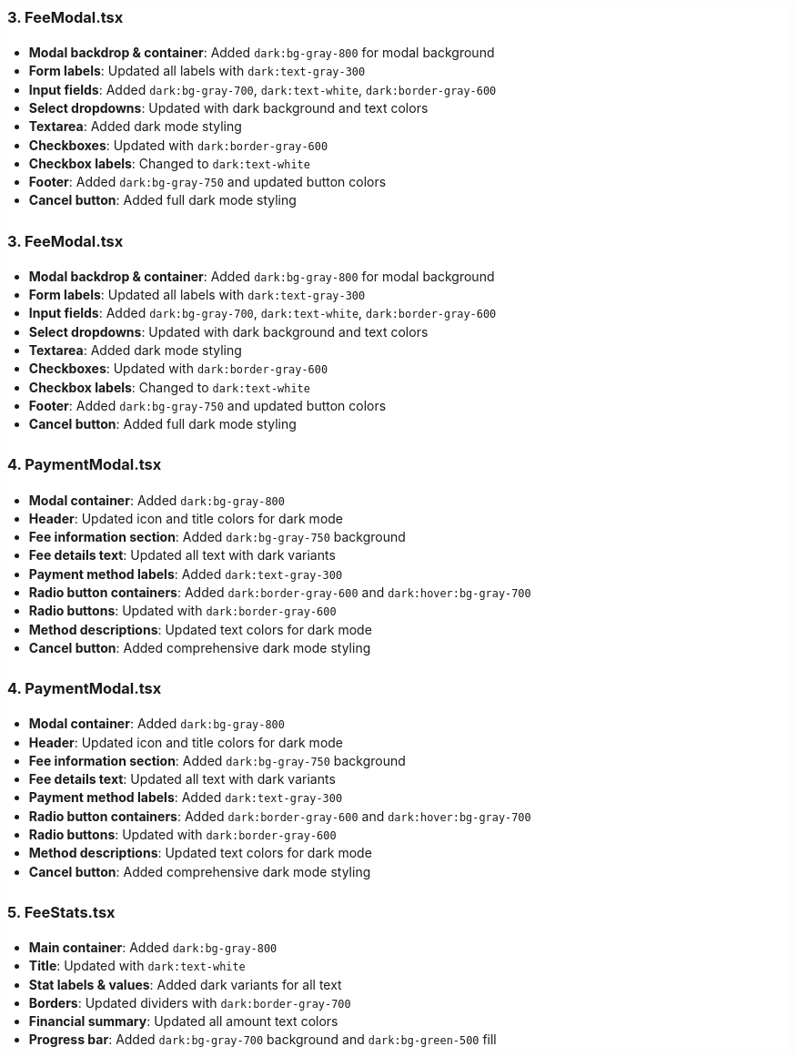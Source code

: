 ### 3. FeeModal.tsx

- **Modal backdrop & container**: Added `dark:bg-gray-800` for modal background
- **Form labels**: Updated all labels with `dark:text-gray-300`
- **Input fields**: Added `dark:bg-gray-700`, `dark:text-white`, `dark:border-gray-600`
- **Select dropdowns**: Updated with dark background and text colors
- **Textarea**: Added dark mode styling
- **Checkboxes**: Updated with `dark:border-gray-600`
- **Checkbox labels**: Changed to `dark:text-white`
- **Footer**: Added `dark:bg-gray-750` and updated button colors
- **Cancel button**: Added full dark mode styling

### 3. FeeModal.tsx

- **Modal backdrop & container**: Added `dark:bg-gray-800` for modal background
- **Form labels**: Updated all labels with `dark:text-gray-300`
- **Input fields**: Added `dark:bg-gray-700`, `dark:text-white`, `dark:border-gray-600`
- **Select dropdowns**: Updated with dark background and text colors
- **Textarea**: Added dark mode styling
- **Checkboxes**: Updated with `dark:border-gray-600`
- **Checkbox labels**: Changed to `dark:text-white`
- **Footer**: Added `dark:bg-gray-750` and updated button colors
- **Cancel button**: Added full dark mode styling

### 4. PaymentModal.tsx

- **Modal container**: Added `dark:bg-gray-800`
- **Header**: Updated icon and title colors for dark mode
- **Fee information section**: Added `dark:bg-gray-750` background
- **Fee details text**: Updated all text with dark variants
- **Payment method labels**: Added `dark:text-gray-300`
- **Radio button containers**: Added `dark:border-gray-600` and `dark:hover:bg-gray-700`
- **Radio buttons**: Updated with `dark:border-gray-600`
- **Method descriptions**: Updated text colors for dark mode
- **Cancel button**: Added comprehensive dark mode styling

### 4. PaymentModal.tsx

- **Modal container**: Added `dark:bg-gray-800`
- **Header**: Updated icon and title colors for dark mode
- **Fee information section**: Added `dark:bg-gray-750` background
- **Fee details text**: Updated all text with dark variants
- **Payment method labels**: Added `dark:text-gray-300`
- **Radio button containers**: Added `dark:border-gray-600` and `dark:hover:bg-gray-700`
- **Radio buttons**: Updated with `dark:border-gray-600`
- **Method descriptions**: Updated text colors for dark mode
- **Cancel button**: Added comprehensive dark mode styling

### 5. FeeStats.tsx

- **Main container**: Added `dark:bg-gray-800`
- **Title**: Updated with `dark:text-white`
- **Stat labels & values**: Added dark variants for all text
- **Borders**: Updated dividers with `dark:border-gray-700`
- **Financial summary**: Updated all amount text colors
- **Progress bar**: Added `dark:bg-gray-700` background and `dark:bg-green-500` fill
